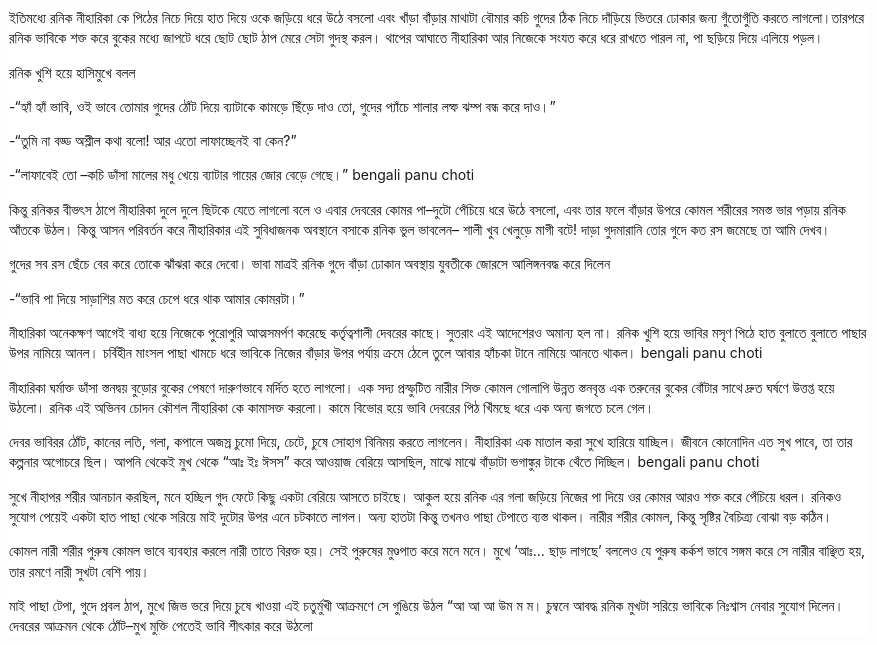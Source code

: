 
ইতিমধ্যে রনিক নীহারিকা কে পিঠের নিচে দিয়ে হাত দিয়ে ওকে জড়িয়ে ধরে উঠে বসলো এবং খাঁড়া বাঁড়ার মাথাটা বৌমার কচি গুদের ঠিক নিচে দাঁড়িয়ে ভিতরে ঢোকার জন্য গুঁতোগুঁতি করতে লাগলো।তারপরে রনিক ভাবিকে শক্ত করে বুকের মধ্যে জাপটে ধরে ছোট ছোট ঠাপ মেরে সেটা গুদস্থ করল। থাপের আঘাতে নীহারিকা আর নিজেকে সংযত করে ধরে রাখতে পারল না, পা ছড়িয়ে দিয়ে এলিয়ে পড়ল।


রনিক খুশি হয়ে হাসিমুখে বলল

-“হ্যাঁ হ্যাঁ ভাবি, ওই ভাবে তোমার গুদের ঠোঁট দিয়ে ব্যাটাকে কামড়ে ছিঁড়ে দাও তো, গুদের প্যাঁচে শালার লম্ফ ঝম্প বন্ধ করে দাও।”

-“তুমি না বড্ড অশ্লীল কথা বলো! আর এতো লাফাচ্ছেনই বা কেন?”

-“লাফাবেই তো –কচি ডাঁসা মালের মধু খেয়ে ব্যাটার গায়ের জোর বেড়ে গেছে।” bengali panu choti


কিন্তু রনিকর বীভৎস ঠাপে নীহারিকা দুলে দুলে ছিটকে যেতে লাগলো বলে ও এবার দেবরের কোমর পা–দুটো পেঁচিয়ে ধরে উঠে বসলো, এবং তার ফলে বাঁড়ার উপরে কোমল শরীরের সমস্ত ভার পড়ায় রনিক আঁতকে উঠল। কিন্তু আসন পরিবর্তন করে নীহারিকার এই সুবিধাজনক অবস্থানে বসাকে রনিক ভুল ভাবলেন– শালী খুব খেলুড়ে মাগী বটে! দাড়া গুদমারানি তোর গুদে কত রস জমেছে তা আমি দেখব।


গুদের সব রস ছেঁচে বের করে তোকে ঝাঁঝরা করে দেবো। ভাবা মাত্রই রনিক গুদে বাঁড়া ঢোকান অবস্থায় যুবতীকে জোরসে আলিঙ্গনবদ্ধ করে দিলেন

-“ভাবি পা দিয়ে সাড়াশির মত করে চেপে ধরে থাক আমার কোমরটা।”


নীহারিকা অনেকক্ষণ আগেই বাধ্য হয়ে নিজেকে পুরোপুরি আত্মসমর্পণ করেছে কর্তৃত্বশালী দেবরের কাছে। সুতরাং এই আদেশেরও অমান্য হল না। রনিক খুশি হয়ে ভাবির মসৃণ পিঠে হাত বুলাতে বুলাতে পাছার উপর নামিয়ে আনল। চর্বিহীন মাংসল পাছা খামচে ধরে ভাবিকে নিজের বাঁড়ার উপর পর্যায় ক্রমে ঠেলে তুলে আবার হ্যাঁচকা টানে নামিয়ে আনতে থাকল। bengali panu choti


নীহারিকা ঘর্মাক্ত ডাঁসা স্তনদ্বয় বুড়োর বুকের পেষণে দারুণভাবে মর্দিত হতে লাগলো। এক সদ্য প্রস্ফুটিত নারীর সিক্ত কোমল গোলাপি উন্নত স্তনবৃন্ত এক তরুনের বুকের বোঁটার সাথে দ্রুত ঘর্ষণে উত্তপ্ত হয়ে উঠলো। রনিক এই অভিনব চোদন কৌশল নীহারিকা কে কামাসক্ত করলো। কামে বিভোর হয়ে ভাবি দেবরের পিঠ খিঁমছে ধরে এক অন্য জগতে চলে গেল।


দেবর ভাবিরর ঠোঁট, কানের লতি, গলা, কপালে অজস্র চুমো দিয়ে, চেটে, চুষে সোহাগ বিনিময় করতে লাগলেন। নীহারিকা এক মাতাল করা সুখে হারিয়ে যাচ্ছিল। জীবনে কোনোদিন এত সুখ পাবে, তা তার কল্পনার অগোচরে ছিল। আপনি থেকেই মুখ থেকে “আঃ ইঃ ঈসস” করে আওয়াজ বেরিয়ে আসছিল, মাঝে মাঝে বাঁড়াটা ভগাঙ্কুর টাকে থেঁতে দিচ্ছিল। bengali panu choti


সুখে নীহাপর শরীর আনচান করছিল, মনে হচ্ছিল গুদ ফেটে কিছু একটা বেরিয়ে আসতে চাইছে। আকুল হয়ে রনিক এর গলা জড়িয়ে নিজের পা দিয়ে ওর কোমর আরও শক্ত করে পেঁচিয়ে ধরল। রনিকও সুযোগ পেয়েই একটা হাত পাছা থেকে সরিয়ে মাই দুটোর উপর এনে চটকাতে লাগল। অন্য হাতটা কিন্তু তখনও পাছা টেপাতে ব্যস্ত থাকল। নারীর শরীর কোমল, কিন্তু সৃষ্টির বৈচিত্র্য বোঝা বড় কঠিন।


কোমল নারী শরীর পুরুষ কোমল ভাবে ব্যবহার করলে নারী তাতে বিরক্ত হয়। সেই পুরুষের মুণ্ডপাত করে মনে মনে। মুখে ‘আঃ… ছাড় লাগছে’ বললেও যে পুরুষ কর্কশ ভাবে সঙ্গম করে সে নারীর বাঞ্ছিত হয়, তার রমণে নারী সুখটা বেশি পায়।


মাই পাছা টেপা, গুদে প্রবল ঠাপ, মুখে জিভ ভরে দিয়ে চুষে খাওয়া এই চতুর্মুখী আক্রমণে সে গুঙিয়ে উঠল “আ আ আ উম ম ম। চুম্বনে আবদ্ধ রনিক মুখটা সরিয়ে ভাবিকে নিঃশ্বাস নেবার সুযোগ দিলেন। দেবরের আক্রমন থেকে ঠোঁট–মুখ মুক্তি পেতেই ভাবি শীৎকার করে উঠলো
